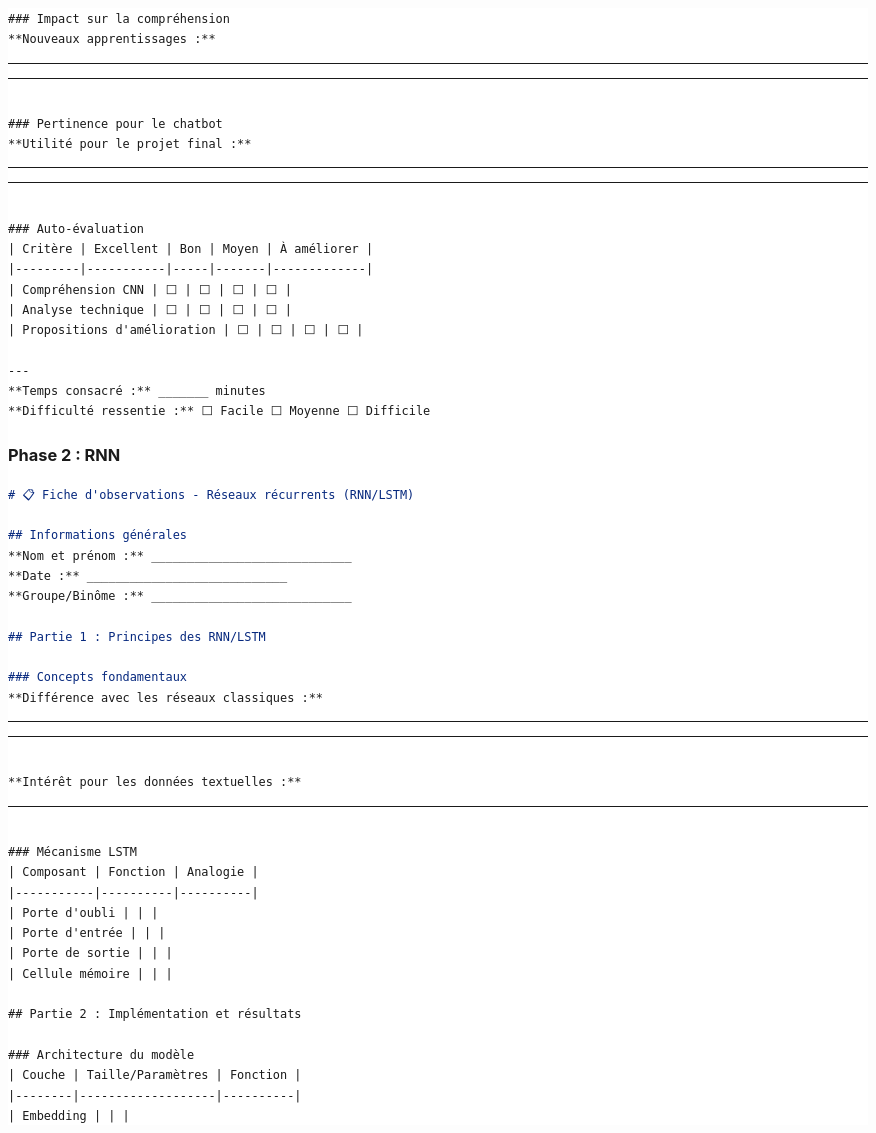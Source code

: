 ```
### Impact sur la compréhension
**Nouveaux apprentissages :**
```
_________________________________________________________________
_________________________________________________________________
```

### Pertinence pour le chatbot
**Utilité pour le projet final :**
```
_________________________________________________________________
_________________________________________________________________
```

### Auto-évaluation
| Critère | Excellent | Bon | Moyen | À améliorer |
|---------|-----------|-----|-------|-------------|
| Compréhension CNN | ⬜ | ⬜ | ⬜ | ⬜ |
| Analyse technique | ⬜ | ⬜ | ⬜ | ⬜ |
| Propositions d'amélioration | ⬜ | ⬜ | ⬜ | ⬜ |

---
**Temps consacré :** _______ minutes
**Difficulté ressentie :** ⬜ Facile ⬜ Moyenne ⬜ Difficile
```

### Phase 2 : RNN
```markdown
# 📋 Fiche d'observations - Réseaux récurrents (RNN/LSTM)

## Informations générales
**Nom et prénom :** ____________________________
**Date :** ____________________________
**Groupe/Binôme :** ____________________________

## Partie 1 : Principes des RNN/LSTM

### Concepts fondamentaux
**Différence avec les réseaux classiques :**
```
_________________________________________________________________
_________________________________________________________________
```

**Intérêt pour les données textuelles :**
```
_________________________________________________________________
```

### Mécanisme LSTM
| Composant | Fonction | Analogie |
|-----------|----------|----------|
| Porte d'oubli | | |
| Porte d'entrée | | |
| Porte de sortie | | |
| Cellule mémoire | | |

## Partie 2 : Implémentation et résultats

### Architecture du modèle
| Couche | Taille/Paramètres | Fonction |
|--------|-------------------|----------|
| Embedding | | |
```